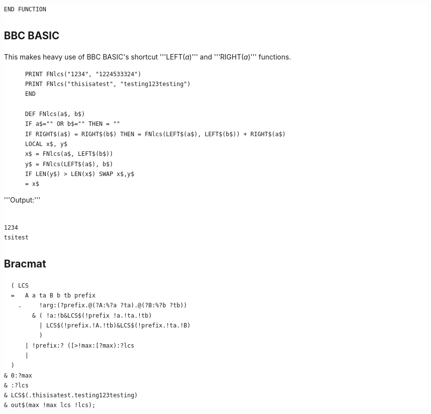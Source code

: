 ```qbasic
END FUNCTION
```











## BBC BASIC

This makes heavy use of BBC BASIC's shortcut '''LEFT$(a$)''' and '''RIGHT$(a$)''' functions.

```bbcbasic
      PRINT FNlcs("1234", "1224533324")
      PRINT FNlcs("thisisatest", "testing123testing")
      END
      
      DEF FNlcs(a$, b$)
      IF a$="" OR b$="" THEN = ""
      IF RIGHT$(a$) = RIGHT$(b$) THEN = FNlcs(LEFT$(a$), LEFT$(b$)) + RIGHT$(a$)
      LOCAL x$, y$
      x$ = FNlcs(a$, LEFT$(b$))
      y$ = FNlcs(LEFT$(a$), b$)
      IF LEN(y$) > LEN(x$) SWAP x$,y$
      = x$
```

'''Output:'''

```txt

1234
tsitest

```



## Bracmat


```bracmat
  ( LCS
  =   A a ta B b tb prefix
    .     !arg:(?prefix.@(?A:%?a ?ta).@(?B:%?b ?tb))
        & ( !a:!b&LCS$(!prefix !a.!ta.!tb)
          | LCS$(!prefix.!A.!tb)&LCS$(!prefix.!ta.!B)
          )
      | !prefix:? ([>!max:[?max):?lcs
      | 
  )
& 0:?max
& :?lcs
& LCS$(.thisisatest.testing123testing)
& out$(max !max lcs !lcs);
```
